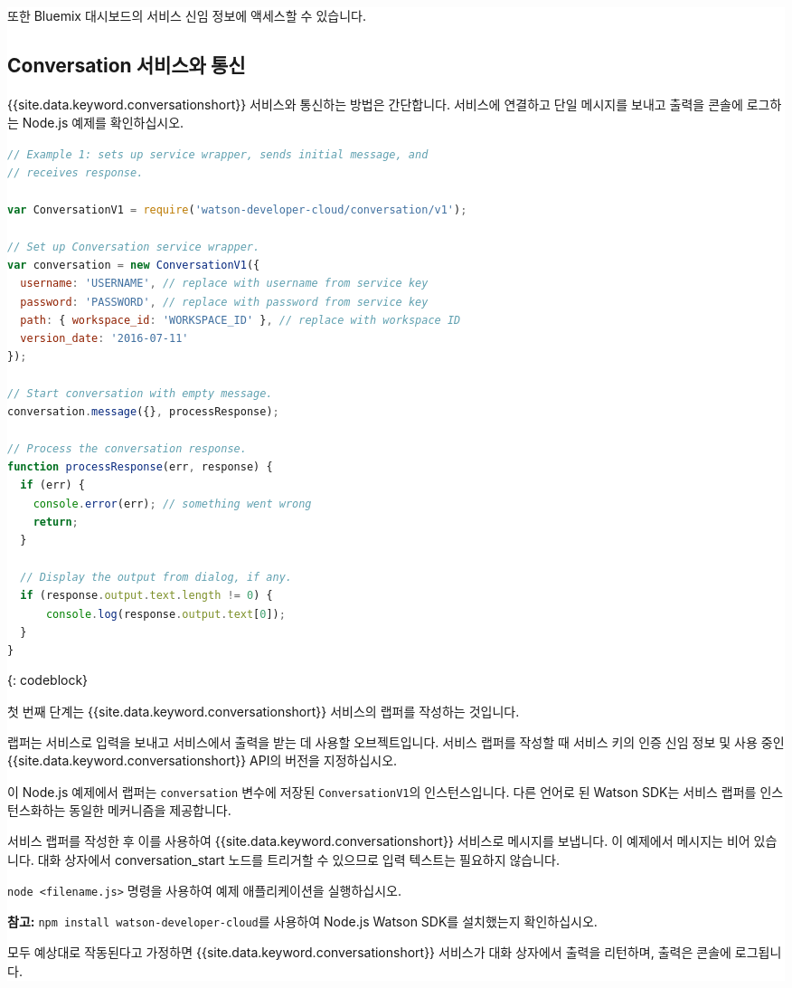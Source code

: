 또한 Bluemix 대시보드의 서비스 신임 정보에 액세스할 수 있습니다.

## Conversation 서비스와 통신

{{site.data.keyword.conversationshort}} 서비스와 통신하는 방법은 간단합니다. 서비스에 연결하고 단일 메시지를 보내고 출력을 콘솔에 로그하는 Node.js 예제를 확인하십시오.

```javascript
// Example 1: sets up service wrapper, sends initial message, and
// receives response.

var ConversationV1 = require('watson-developer-cloud/conversation/v1');

// Set up Conversation service wrapper.
var conversation = new ConversationV1({
  username: 'USERNAME', // replace with username from service key
  password: 'PASSWORD', // replace with password from service key
  path: { workspace_id: 'WORKSPACE_ID' }, // replace with workspace ID
  version_date: '2016-07-11'
});

// Start conversation with empty message.
conversation.message({}, processResponse);

// Process the conversation response.
function processResponse(err, response) {
  if (err) {
    console.error(err); // something went wrong
    return;
  }

  // Display the output from dialog, if any.
  if (response.output.text.length != 0) {
      console.log(response.output.text[0]);
  }
}
```
{: codeblock}

첫 번째 단계는 {{site.data.keyword.conversationshort}} 서비스의 랩퍼를 작성하는 것입니다.

랩퍼는 서비스로 입력을 보내고 서비스에서 출력을 받는 데 사용할 오브젝트입니다. 서비스 랩퍼를 작성할 때 서비스 키의 인증 신임 정보 및 사용 중인 {{site.data.keyword.conversationshort}} API의 버전을 지정하십시오.

이 Node.js 예제에서 랩퍼는 `conversation` 변수에 저장된 `ConversationV1`의 인스턴스입니다. 다른 언어로 된 Watson SDK는 서비스 랩퍼를 인스턴스화하는 동일한 메커니즘을 제공합니다.

서비스 랩퍼를 작성한 후 이를 사용하여 {{site.data.keyword.conversationshort}} 서비스로 메시지를 보냅니다. 이 예제에서 메시지는 비어 있습니다. 대화 상자에서 conversation_start 노드를 트리거할 수 있으므로 입력 텍스트는 필요하지 않습니다.

`node <filename.js>` 명령을 사용하여 예제 애플리케이션을 실행하십시오.

**참고:** `npm install watson-developer-cloud`를 사용하여 Node.js Watson SDK를 설치했는지 확인하십시오.

모두 예상대로 작동된다고 가정하면 {{site.data.keyword.conversationshort}} 서비스가 대화 상자에서 출력을 리턴하며, 출력은 콘솔에 로그됩니다.
